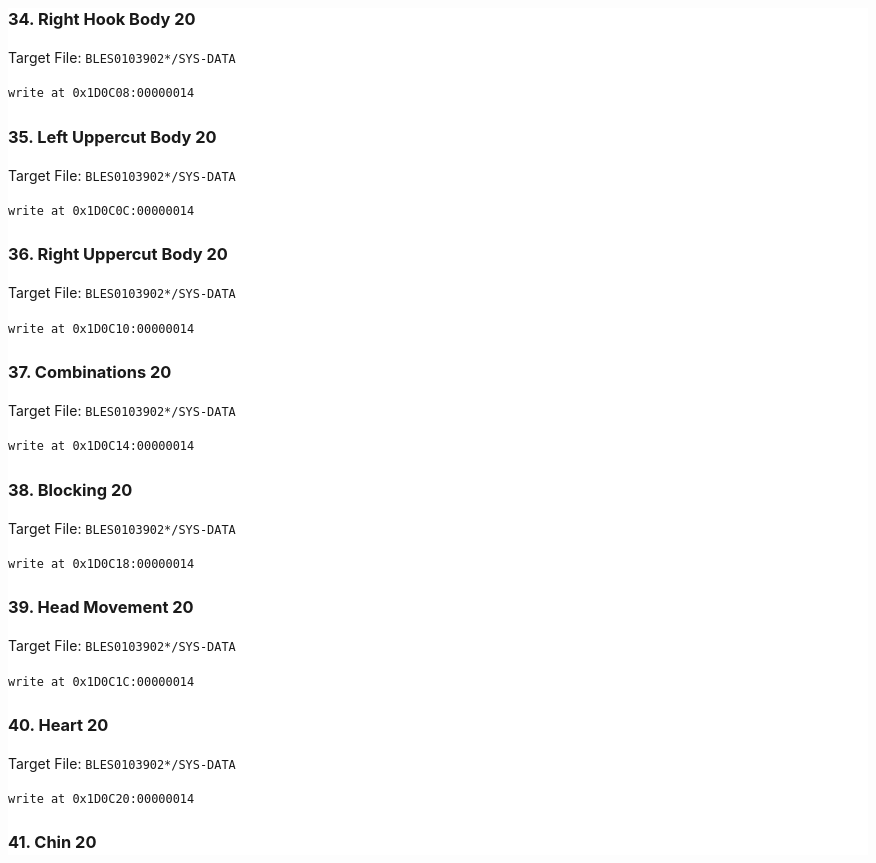 ### 34. Right Hook Body 20

Target File: `BLES0103902*/SYS-DATA`

```
write at 0x1D0C08:00000014
```

### 35. Left Uppercut Body 20

Target File: `BLES0103902*/SYS-DATA`

```
write at 0x1D0C0C:00000014
```

### 36. Right Uppercut Body 20

Target File: `BLES0103902*/SYS-DATA`

```
write at 0x1D0C10:00000014
```

### 37. Combinations 20

Target File: `BLES0103902*/SYS-DATA`

```
write at 0x1D0C14:00000014
```

### 38. Blocking 20

Target File: `BLES0103902*/SYS-DATA`

```
write at 0x1D0C18:00000014
```

### 39. Head Movement 20

Target File: `BLES0103902*/SYS-DATA`

```
write at 0x1D0C1C:00000014
```

### 40. Heart 20

Target File: `BLES0103902*/SYS-DATA`

```
write at 0x1D0C20:00000014
```

### 41. Chin 20
